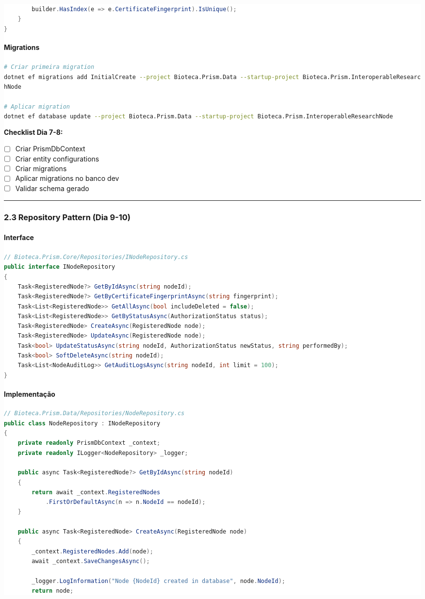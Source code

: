 ```csharp
        builder.HasIndex(e => e.CertificateFingerprint).IsUnique();
    }
}
```

#### Migrations
```bash
# Criar primeira migration
dotnet ef migrations add InitialCreate --project Bioteca.Prism.Data --startup-project Bioteca.Prism.InteroperableResearchNode

# Aplicar migration
dotnet ef database update --project Bioteca.Prism.Data --startup-project Bioteca.Prism.InteroperableResearchNode
```

**Checklist Dia 7-8:**
- [ ] Criar PrismDbContext
- [ ] Criar entity configurations
- [ ] Criar migrations
- [ ] Aplicar migrations no banco dev
- [ ] Validar schema gerado

---

### 2.3 Repository Pattern (Dia 9-10)

#### Interface
```csharp
// Bioteca.Prism.Core/Repositories/INodeRepository.cs
public interface INodeRepository
{
    Task<RegisteredNode?> GetByIdAsync(string nodeId);
    Task<RegisteredNode?> GetByCertificateFingerprintAsync(string fingerprint);
    Task<List<RegisteredNode>> GetAllAsync(bool includeDeleted = false);
    Task<List<RegisteredNode>> GetByStatusAsync(AuthorizationStatus status);
    Task<RegisteredNode> CreateAsync(RegisteredNode node);
    Task<RegisteredNode> UpdateAsync(RegisteredNode node);
    Task<bool> UpdateStatusAsync(string nodeId, AuthorizationStatus newStatus, string performedBy);
    Task<bool> SoftDeleteAsync(string nodeId);
    Task<List<NodeAuditLog>> GetAuditLogsAsync(string nodeId, int limit = 100);
}
```

#### Implementação
```csharp
// Bioteca.Prism.Data/Repositories/NodeRepository.cs
public class NodeRepository : INodeRepository
{
    private readonly PrismDbContext _context;
    private readonly ILogger<NodeRepository> _logger;

    public async Task<RegisteredNode?> GetByIdAsync(string nodeId)
    {
        return await _context.RegisteredNodes
            .FirstOrDefaultAsync(n => n.NodeId == nodeId);
    }

    public async Task<RegisteredNode> CreateAsync(RegisteredNode node)
    {
        _context.RegisteredNodes.Add(node);
        await _context.SaveChangesAsync();

        _logger.LogInformation("Node {NodeId} created in database", node.NodeId);
        return node;
```